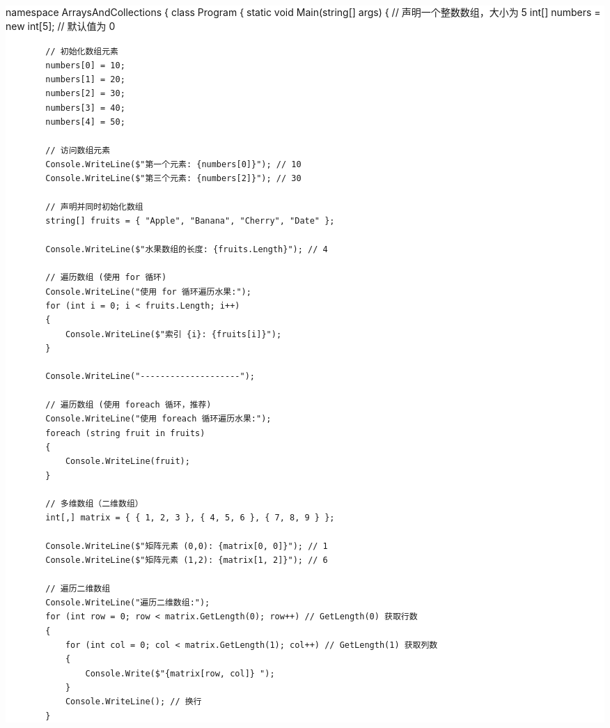 namespace ArraysAndCollections
{
    class Program
    {
        static void Main(string[] args)
        {
            // 声明一个整数数组，大小为 5
            int[] numbers = new int[5]; // 默认值为 0

            // 初始化数组元素
            numbers[0] = 10;
            numbers[1] = 20;
            numbers[2] = 30;
            numbers[3] = 40;
            numbers[4] = 50;

            // 访问数组元素
            Console.WriteLine($"第一个元素: {numbers[0]}"); // 10
            Console.WriteLine($"第三个元素: {numbers[2]}"); // 30

            // 声明并同时初始化数组
            string[] fruits = { "Apple", "Banana", "Cherry", "Date" };

            Console.WriteLine($"水果数组的长度: {fruits.Length}"); // 4

            // 遍历数组 (使用 for 循环)
            Console.WriteLine("使用 for 循环遍历水果:");
            for (int i = 0; i < fruits.Length; i++)
            {
                Console.WriteLine($"索引 {i}: {fruits[i]}");
            }

            Console.WriteLine("--------------------");

            // 遍历数组 (使用 foreach 循环，推荐)
            Console.WriteLine("使用 foreach 循环遍历水果:");
            foreach (string fruit in fruits)
            {
                Console.WriteLine(fruit);
            }

            // 多维数组（二维数组）
            int[,] matrix = { { 1, 2, 3 }, { 4, 5, 6 }, { 7, 8, 9 } };

            Console.WriteLine($"矩阵元素 (0,0): {matrix[0, 0]}"); // 1
            Console.WriteLine($"矩阵元素 (1,2): {matrix[1, 2]}"); // 6

            // 遍历二维数组
            Console.WriteLine("遍历二维数组:");
            for (int row = 0; row < matrix.GetLength(0); row++) // GetLength(0) 获取行数
            {
                for (int col = 0; col < matrix.GetLength(1); col++) // GetLength(1) 获取列数
                {
                    Console.Write($"{matrix[row, col]} ");
                }
                Console.WriteLine(); // 换行
            }
